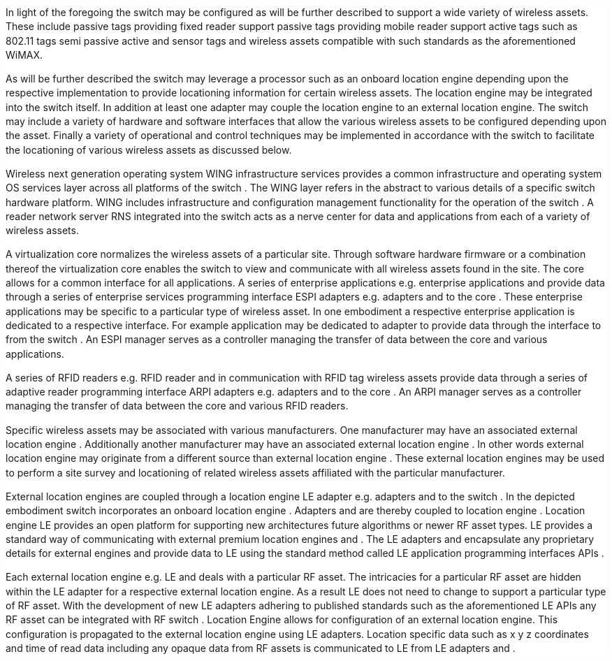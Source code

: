 In light of the foregoing the switch may be configured as will be further described to support a wide variety of wireless assets. These include passive tags providing fixed reader support passive tags providing mobile reader support active tags such as 802.11 tags semi passive active and sensor tags and wireless assets compatible with such standards as the aforementioned WiMAX.

As will be further described the switch may leverage a processor such as an onboard location engine depending upon the respective implementation to provide locationing information for certain wireless assets. The location engine may be integrated into the switch itself. In addition at least one adapter may couple the location engine to an external location engine. The switch may include a variety of hardware and software interfaces that allow the various wireless assets to be configured depending upon the asset. Finally a variety of operational and control techniques may be implemented in accordance with the switch to facilitate the locationing of various wireless assets as discussed below.

Wireless next generation operating system WING infrastructure services provides a common infrastructure and operating system OS services layer across all platforms of the switch . The WING layer refers in the abstract to various details of a specific switch hardware platform. WING includes infrastructure and configuration management functionality for the operation of the switch . A reader network server RNS integrated into the switch acts as a nerve center for data and applications from each of a variety of wireless assets.

A virtualization core normalizes the wireless assets of a particular site. Through software hardware firmware or a combination thereof the virtualization core enables the switch to view and communicate with all wireless assets found in the site. The core allows for a common interface for all applications. A series of enterprise applications e.g. enterprise applications and provide data through a series of enterprise services programming interface ESPI adapters e.g. adapters and to the core . These enterprise applications may be specific to a particular type of wireless asset. In one embodiment a respective enterprise application is dedicated to a respective interface. For example application may be dedicated to adapter to provide data through the interface to from the switch . An ESPI manager serves as a controller managing the transfer of data between the core and various applications.

A series of RFID readers e.g. RFID reader and in communication with RFID tag wireless assets provide data through a series of adaptive reader programming interface ARPI adapters e.g. adapters and to the core . An ARPI manager serves as a controller managing the transfer of data between the core and various RFID readers.

Specific wireless assets may be associated with various manufacturers. One manufacturer may have an associated external location engine . Additionally another manufacturer may have an associated external location engine . In other words external location engine may originate from a different source than external location engine . These external location engines may be used to perform a site survey and locationing of related wireless assets affiliated with the particular manufacturer.

External location engines are coupled through a location engine LE adapter e.g. adapters and to the switch . In the depicted embodiment switch incorporates an onboard location engine . Adapters and are thereby coupled to location engine . Location engine LE provides an open platform for supporting new architectures future algorithms or newer RF asset types. LE provides a standard way of communicating with external premium location engines and . The LE adapters and encapsulate any proprietary details for external engines and provide data to LE using the standard method called LE application programming interfaces APIs .

Each external location engine e.g. LE and deals with a particular RF asset. The intricacies for a particular RF asset are hidden within the LE adapter for a respective external location engine. As a result LE does not need to change to support a particular type of RF asset. With the development of new LE adapters adhering to published standards such as the aforementioned LE APIs any RF asset can be integrated with RF switch . Location Engine allows for configuration of an external location engine. This configuration is propagated to the external location engine using LE adapters. Location specific data such as x y z coordinates and time of read data including any opaque data from RF assets is communicated to LE from LE adapters and .
